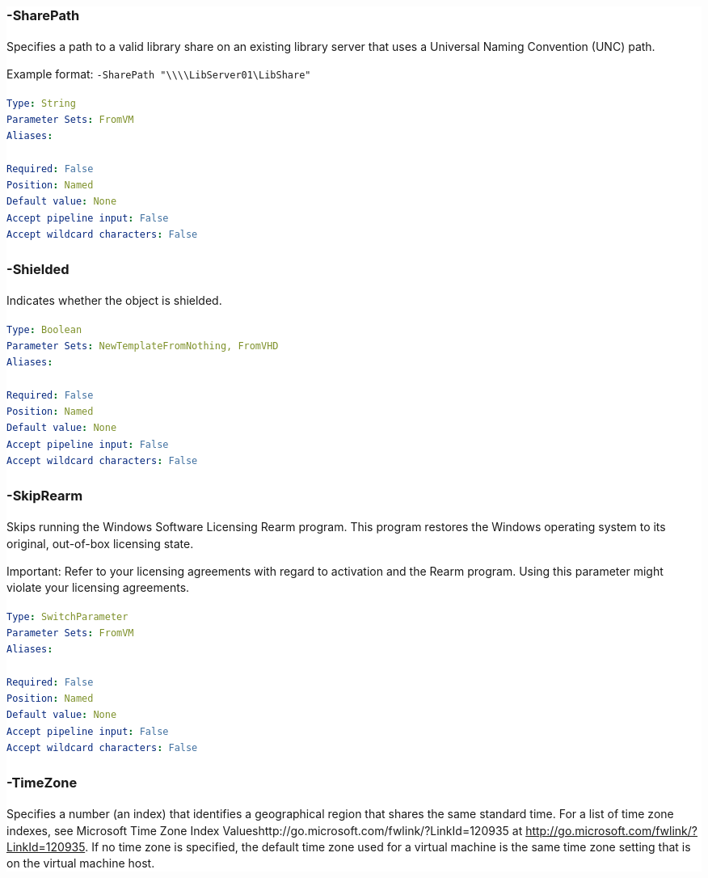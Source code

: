 ### -SharePath
Specifies a path to a valid library share on an existing library server that uses a Universal Naming Convention (UNC) path. 


Example format: `-SharePath "\\\\LibServer01\LibShare"`

```yaml
Type: String
Parameter Sets: FromVM
Aliases: 

Required: False
Position: Named
Default value: None
Accept pipeline input: False
Accept wildcard characters: False
```

### -Shielded
Indicates whether the object is shielded.

```yaml
Type: Boolean
Parameter Sets: NewTemplateFromNothing, FromVHD
Aliases: 

Required: False
Position: Named
Default value: None
Accept pipeline input: False
Accept wildcard characters: False
```

### -SkipRearm
Skips running the Windows Software Licensing Rearm program.
This program restores the Windows operating system to its original, out-of-box licensing state.

Important: Refer to your licensing agreements with regard to activation and the Rearm program.
Using this parameter might violate your licensing agreements.

```yaml
Type: SwitchParameter
Parameter Sets: FromVM
Aliases: 

Required: False
Position: Named
Default value: None
Accept pipeline input: False
Accept wildcard characters: False
```

### -TimeZone
Specifies a number (an index) that identifies a geographical region that shares the same standard time.
For a list of time zone indexes, see Microsoft Time Zone Index Valueshttp://go.microsoft.com/fwlink/?LinkId=120935  at http://go.microsoft.com/fwlink/?LinkId=120935.
If no time zone is specified, the default time zone used for a virtual machine is the same time zone setting that is on the virtual machine host. 
